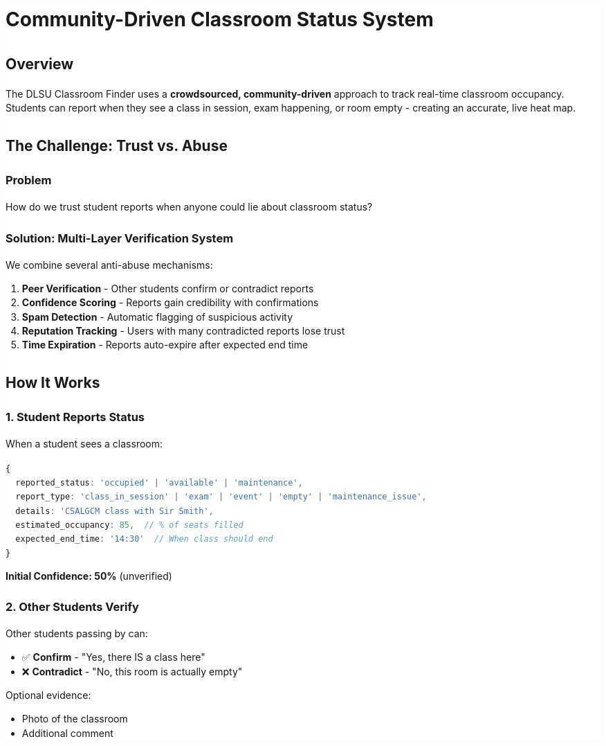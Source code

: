 # Community-Driven Classroom Status System

## Overview

The DLSU Classroom Finder uses a **crowdsourced, community-driven** approach to track real-time classroom occupancy. Students can report when they see a class in session, exam happening, or room empty - creating an accurate, live heat map.

## The Challenge: Trust vs. Abuse

### Problem
How do we trust student reports when anyone could lie about classroom status?

### Solution: Multi-Layer Verification System

We combine several anti-abuse mechanisms:

1. **Peer Verification** - Other students confirm or contradict reports
2. **Confidence Scoring** - Reports gain credibility with confirmations
3. **Spam Detection** - Automatic flagging of suspicious activity
4. **Reputation Tracking** - Users with many contradicted reports lose trust
5. **Time Expiration** - Reports auto-expire after expected end time

## How It Works

### 1. Student Reports Status

When a student sees a classroom:

```typescript
{
  reported_status: 'occupied' | 'available' | 'maintenance',
  report_type: 'class_in_session' | 'exam' | 'event' | 'empty' | 'maintenance_issue',
  details: 'CSALGCM class with Sir Smith',
  estimated_occupancy: 85,  // % of seats filled
  expected_end_time: '14:30'  // When class should end
}
```

**Initial Confidence: 50%** (unverified)

### 2. Other Students Verify

Other students passing by can:
- ✅ **Confirm** - "Yes, there IS a class here"
- ❌ **Contradict** - "No, this room is actually empty"

Optional evidence:
- Photo of the classroom
- Additional comment
